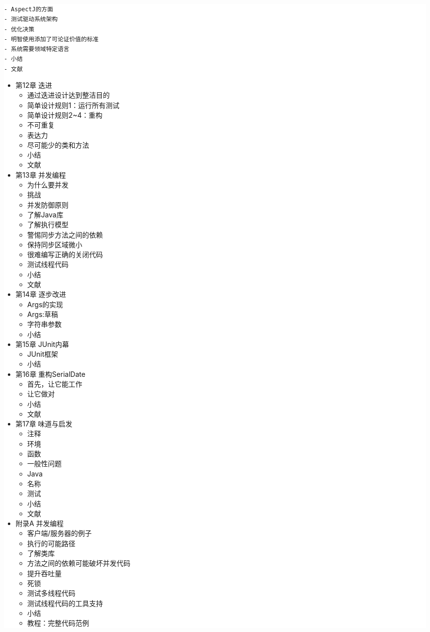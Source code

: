 	- AspectJ的方面
	- 测试驱动系统架构
	- 优化决策
	- 明智使用添加了可论证价值的标准
	- 系统需要领域特定语言
	- 小结
	- 文献
- 第12章 迭进
	- 通过迭进设计达到整洁目的
	- 简单设计规则1：运行所有测试
	- 简单设计规则2~4：重构
	- 不可重复
	- 表达力
	- 尽可能少的类和方法
	- 小结
	- 文献
- 第13章 并发编程
	- 为什么要并发
	- 挑战
	- 并发防御原则
	- 了解Java库
	- 了解执行模型
	- 警惕同步方法之间的依赖
	- 保持同步区域微小
	- 很难编写正确的关闭代码
	- 测试线程代码
	- 小结
	- 文献
- 第14章 逐步改进
	- Args的实现
	- Args:草稿
	- 字符串参数
	- 小结
- 第15章 JUnit内幕
	- JUnit框架
	- 小结
- 第16章 重构SerialDate
	- 首先，让它能工作
	- 让它做对
	- 小结
	- 文献
- 第17章 味道与启发
	- 注释
	- 环境
	- 函数
	- 一般性问题
	- Java
	- 名称
	- 测试
	- 小结
	- 文献
- 附录A 并发编程
	- 客户端/服务器的例子
	- 执行的可能路径
	- 了解类库
	- 方法之间的依赖可能破坏并发代码
	- 提升吞吐量
	- 死锁
	- 测试多线程代码
	- 测试线程代码的工具支持
	- 小结
	- 教程：完整代码范例
